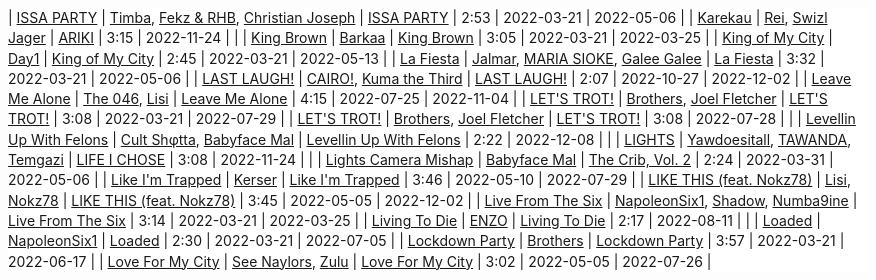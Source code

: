 | [ISSA PARTY](https://open.spotify.com/track/6j92wmpxkoJqjNWeQnaxid) | [Timba](https://open.spotify.com/artist/0tTjbpF9XFBvI348S6zID8), [Fekz & RHB](https://open.spotify.com/artist/5FuDJyUEBhHkcadyZOTZvZ), [Christian Joseph](https://open.spotify.com/artist/0iE0i5ghV6jDDGNJjtyFid) | [ISSA PARTY](https://open.spotify.com/album/1j09leTHRTaXw3gzgrqNaP) | 2:53 | 2022-03-21 | 2022-05-06 |
| [Karekau](https://open.spotify.com/track/38FiobYyot66suEjTRh1x3) | [Rei](https://open.spotify.com/artist/09eBKIxIhMym3kxJyDnVXh), [Swizl Jager](https://open.spotify.com/artist/0SN65FsSX7cxoHvh4ImcDn) | [ARIKI](https://open.spotify.com/album/2mOraxK8PvqN5jnBD8xIGh) | 3:15 | 2022-11-24 |  |
| [King Brown](https://open.spotify.com/track/4loypj0VkTQbkIeokVkhEk) | [Barkaa](https://open.spotify.com/artist/7gGAAZB2j1TmXBwQYOQLwr) | [King Brown](https://open.spotify.com/album/0aSL47w8GTdd6Sx5rjYE0t) | 3:05 | 2022-03-21 | 2022-03-25 |
| [King of My City](https://open.spotify.com/track/4PxcmAe1EDlF8Q0SbvRtCe) | [Day1](https://open.spotify.com/artist/0iFJbJ7jMv5QAmA6hWm6Ic) | [King of My City](https://open.spotify.com/album/0iafvn1n23ncx4AkNyQrEg) | 2:45 | 2022-03-21 | 2022-05-13 |
| [La Fiesta](https://open.spotify.com/track/7qVud7Bjs5syXGRwGgoIz4) | [Jalmar](https://open.spotify.com/artist/48cWJwip5jzPIDK9kL2KYb), [MARIA SIOKE](https://open.spotify.com/artist/758HahCuuTj7WqRyb3vbTR), [Galee Galee](https://open.spotify.com/artist/0x5lhIYknBUEozHuXjkwUs) | [La Fiesta](https://open.spotify.com/album/4312yRlG6ZEGL1nLObRVEM) | 3:32 | 2022-03-21 | 2022-05-06 |
| [LAST LAUGH!](https://open.spotify.com/track/6mOtvVZfMGlwS45csISlXs) | [CAIRO!](https://open.spotify.com/artist/4aIhnBtdjW3G0IkQayhIIK), [Kuma the Third](https://open.spotify.com/artist/3x3F6t4cBw52hT89l1e4R1) | [LAST LAUGH!](https://open.spotify.com/album/1eynf1278QDBsSAmmG042K) | 2:07 | 2022-10-27 | 2022-12-02 |
| [Leave Me Alone](https://open.spotify.com/track/1eMevZk9dPrdy4hWdFeRXR) | [The 046](https://open.spotify.com/artist/0rJUZobNG4r8bsot6DiF8g), [Lisi](https://open.spotify.com/artist/01Gj5Tpdz9igIh1uqH8bvu) | [Leave Me Alone](https://open.spotify.com/album/1kuECkKxX11NNa4U0u7izc) | 4:15 | 2022-07-25 | 2022-11-04 |
| [LET'S TROT!](https://open.spotify.com/track/2oqlgNaWn1ewr3FNKYLoie) | [Brothers](https://open.spotify.com/artist/5XJlnf7mD44GXWHmRGxt0I), [Joel Fletcher](https://open.spotify.com/artist/2Z4QqhmV5Xw5vX2ZI70HOR) | [LET'S TROT!](https://open.spotify.com/album/2KzG1z2SrIEFlvtPuwYgks) | 3:08 | 2022-03-21 | 2022-07-29 |
| [LET'S TROT!](https://open.spotify.com/track/6r8xlPyUQG8zbXbh26duFW) | [Brothers](https://open.spotify.com/artist/5XJlnf7mD44GXWHmRGxt0I), [Joel Fletcher](https://open.spotify.com/artist/2Z4QqhmV5Xw5vX2ZI70HOR) | [LET'S TROT!](https://open.spotify.com/album/24NYPLQVwLU4DP7LEZ9wwv) | 3:08 | 2022-07-28 |  |
| [Levellin Up With Felons](https://open.spotify.com/track/3Ju4r2OeKhuNrQXa9AGzxH) | [Cult Shφtta](https://open.spotify.com/artist/3kjbXyjmFY15U6cCclZL3P), [Babyface Mal](https://open.spotify.com/artist/6IcfiOE8lEUiDg5ZsvA5uN) | [Levellin Up With Felons](https://open.spotify.com/album/2vGAfg1lhpLdraEtCMXCq4) | 2:22 | 2022-12-08 |  |
| [LIGHTS](https://open.spotify.com/track/0oejOobRZLV2jroTlzCbR3) | [Yawdoesitall](https://open.spotify.com/artist/3TtvX6o3U5yzsEIAw0Ls1P), [TAWANDA](https://open.spotify.com/artist/3F4FCqwmeTAp08WDVG9li5), [Temgazi](https://open.spotify.com/artist/39YdCb2aOpgl34Ju2ge1lA) | [LIFE I CHOSE](https://open.spotify.com/album/2qfjMTn1aVSFePlKRYQZVJ) | 3:08 | 2022-11-24 |  |
| [Lights Camera Mishap](https://open.spotify.com/track/3SgqJA9TmiUJyXmZtsBXYr) | [Babyface Mal](https://open.spotify.com/artist/6IcfiOE8lEUiDg5ZsvA5uN) | [The Crib, Vol\. 2](https://open.spotify.com/album/2gTIcyWoBSnoD8TJXsHFSL) | 2:24 | 2022-03-31 | 2022-05-06 |
| [Like I'm Trapped](https://open.spotify.com/track/7bHcQkBfaL38cxdABSOoi3) | [Kerser](https://open.spotify.com/artist/6aZHwfhoXFdJJvZdijsmy7) | [Like I'm Trapped](https://open.spotify.com/album/4y4ERdBgwsYYgC1S9DRwxk) | 3:46 | 2022-05-10 | 2022-07-29 |
| [LIKE THIS \(feat\. Nokz78\)](https://open.spotify.com/track/7K40BghEHMUOafChZ4VMbA) | [Lisi](https://open.spotify.com/artist/01Gj5Tpdz9igIh1uqH8bvu), [Nokz78](https://open.spotify.com/artist/4YpUneet1k2jaCfvCfUnZy) | [LIKE THIS \(feat\. Nokz78\)](https://open.spotify.com/album/45iTDyvvg5fhoyxxFTtXI6) | 3:45 | 2022-05-05 | 2022-12-02 |
| [Live From The Six](https://open.spotify.com/track/7FUHPF0f1cpRpnxzFmLqLR) | [NapoleonSix1](https://open.spotify.com/artist/49uCD6oKrq3ssXcWy3TmyW), [Shadow](https://open.spotify.com/artist/0X8YsieGthCs1x2oIoDf0X), [Numba9ine](https://open.spotify.com/artist/3inGMaa1MAHjtnWiRt0ia4) | [Live From The Six](https://open.spotify.com/album/4lwRP5elOd2uBrE01cHasQ) | 3:14 | 2022-03-21 | 2022-03-25 |
| [Living To Die](https://open.spotify.com/track/4801CYp9cOXb2nrYpU1dDT) | [ENZO](https://open.spotify.com/artist/6QDf4GRNBNpCitIgKv0Ybe) | [Living To Die](https://open.spotify.com/album/0a9J9k47kIu7ROJI5U8TmZ) | 2:17 | 2022-08-11 |  |
| [Loaded](https://open.spotify.com/track/4Xq1H5RM0bfc1tHzDYg0id) | [NapoleonSix1](https://open.spotify.com/artist/49uCD6oKrq3ssXcWy3TmyW) | [Loaded](https://open.spotify.com/album/5UIqxtPxicsYxtGBmIkRXU) | 2:30 | 2022-03-21 | 2022-07-05 |
| [Lockdown Party](https://open.spotify.com/track/1hxWMYOIP6r8mi6uBq6Kpx) | [Brothers](https://open.spotify.com/artist/5XJlnf7mD44GXWHmRGxt0I) | [Lockdown Party](https://open.spotify.com/album/6XabcHkL2DUNK66UgXMz2L) | 3:57 | 2022-03-21 | 2022-06-17 |
| [Love For My City](https://open.spotify.com/track/2oRJpZouHzN9Ly9PXgfzt3) | [See Naylors](https://open.spotify.com/artist/6qj1QgWdBHPCpPNz95wAot), [Zulu](https://open.spotify.com/artist/0eW1LoDjWUp5RxC5o6FDOX) | [Love For My City](https://open.spotify.com/album/0ZfRzGnc5emWL5nwbhmuJU) | 3:02 | 2022-05-05 | 2022-07-26 |